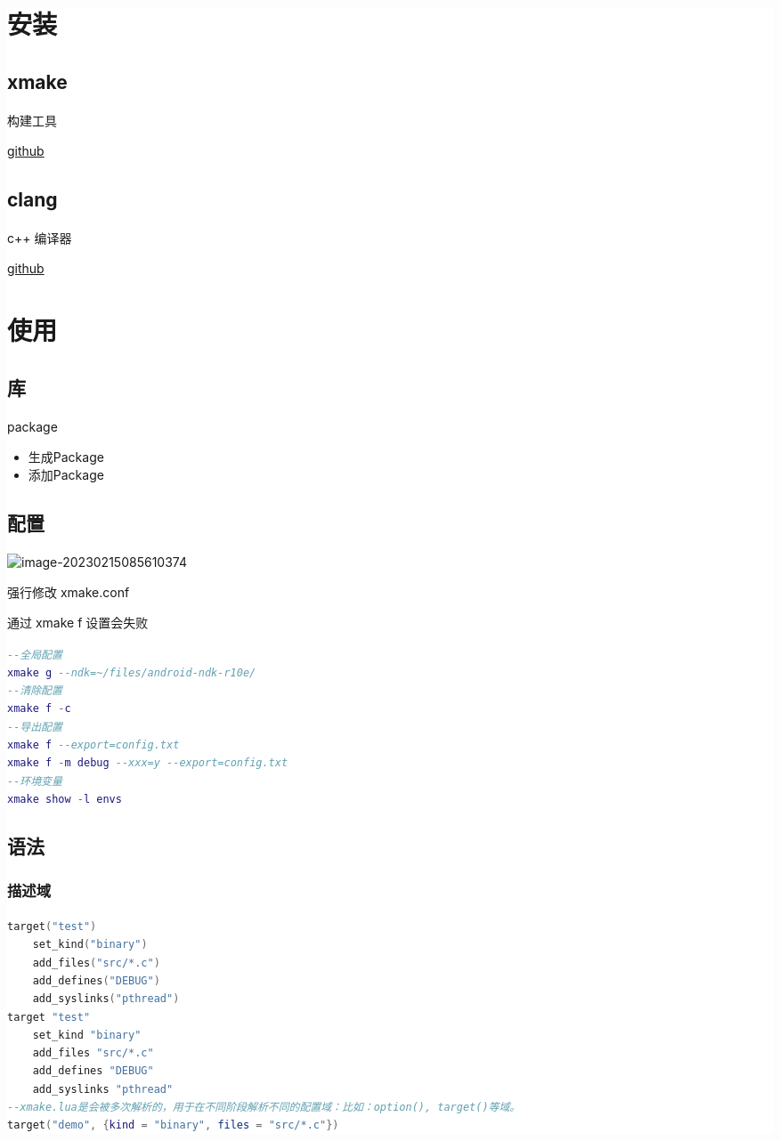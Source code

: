 # 安装

## xmake

构建工具

[github](https://github.com/xmake-io/xmake/releases)

## clang

c++ 编译器

[github](https://github.com/llvm/llvm-project/releases)

# 使用

## 库

package

- 生成Package
- 添加Package

## 配置

![image-20230215085610374](E:\ouczbs\StoreHouse\职业\专业积累\工具语法\assets\image-20230215085610374.png)

强行修改 xmake.conf

通过 xmake f 设置会失败

```lua
--全局配置
xmake g --ndk=~/files/android-ndk-r10e/
--清除配置
xmake f -c
--导出配置
xmake f --export=config.txt
xmake f -m debug --xxx=y --export=config.txt
--环境变量
xmake show -l envs
```



## 语法

### 描述域

```lua
target("test")
    set_kind("binary")
    add_files("src/*.c")
    add_defines("DEBUG")
    add_syslinks("pthread")
target "test"
    set_kind "binary"
    add_files "src/*.c"
    add_defines "DEBUG"
    add_syslinks "pthread"
--xmake.lua是会被多次解析的，用于在不同阶段解析不同的配置域：比如：option(), target()等域。
target("demo", {kind = "binary", files = "src/*.c"})
```
